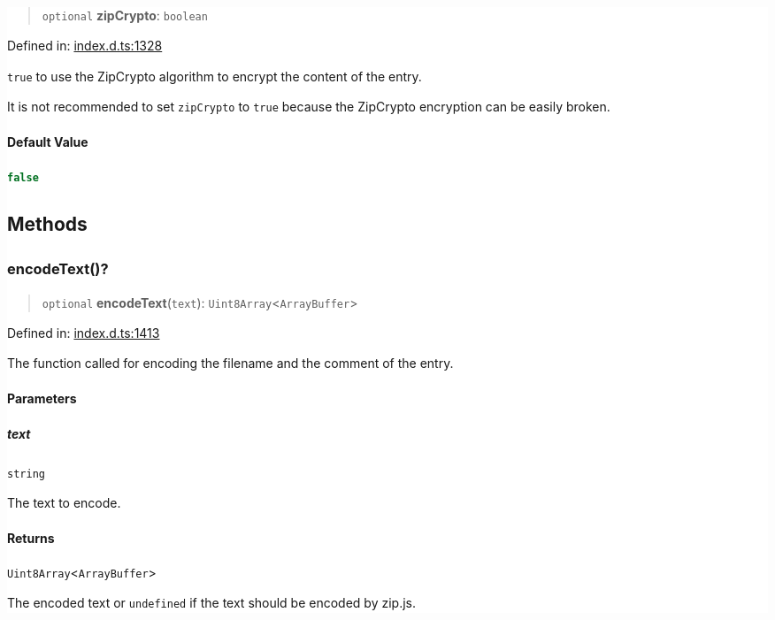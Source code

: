 > `optional` **zipCrypto**: `boolean`

Defined in: [index.d.ts:1328](https://github.com/gildas-lormeau/zip.js/blob/251b484ba01a922c47b1394efacb8926682f5796/index.d.ts#L1328)

`true` to use the ZipCrypto algorithm to encrypt the content of the entry.

It is not recommended to set `zipCrypto` to `true` because the ZipCrypto encryption can be easily broken.

#### Default Value

```ts
false
```

## Methods

### encodeText()?

> `optional` **encodeText**(`text`): `Uint8Array`\<`ArrayBuffer`\>

Defined in: [index.d.ts:1413](https://github.com/gildas-lormeau/zip.js/blob/251b484ba01a922c47b1394efacb8926682f5796/index.d.ts#L1413)

The function called for encoding the filename and the comment of the entry.

#### Parameters

##### text

`string`

The text to encode.

#### Returns

`Uint8Array`\<`ArrayBuffer`\>

The encoded text or `undefined` if the text should be encoded by zip.js.
